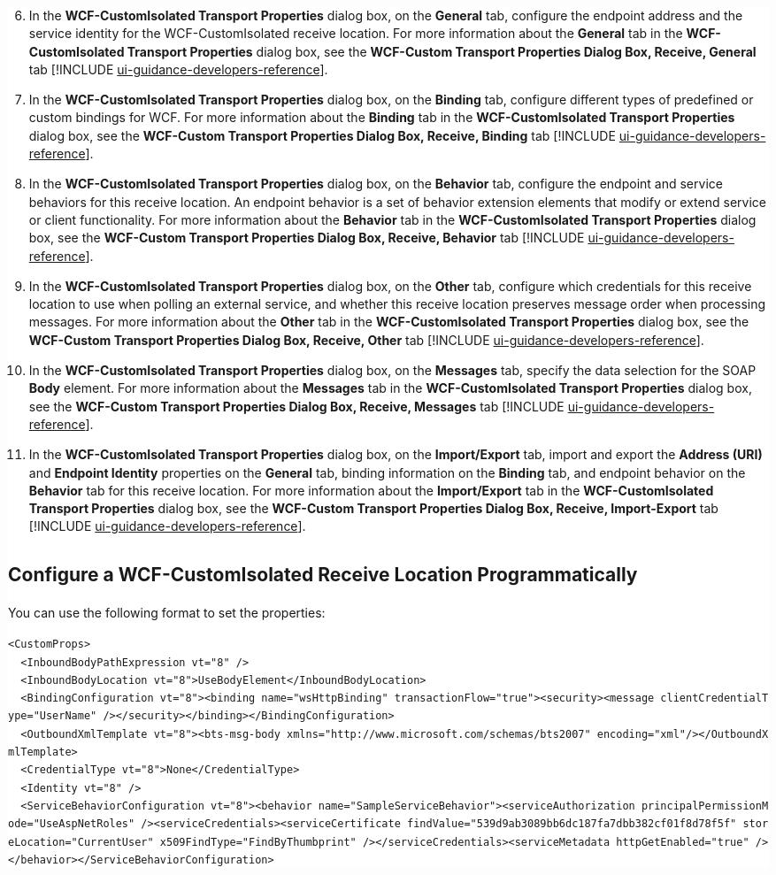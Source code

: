 6. In the <strong>WCF-CustomIsolated Transport Properties</strong> dialog box, on the <strong>General</strong> tab, configure the endpoint address and the service identity for the WCF-CustomIsolated receive location. For more information about the <strong>General</strong> tab in the <strong>WCF-CustomIsolated Transport Properties</strong> dialog box, see the <strong>WCF-Custom Transport Properties Dialog Box, Receive, General</strong> tab [!INCLUDE [ui-guidance-developers-reference](../includes/ui-guidance-developers-reference.md)].  

7. In the <strong>WCF-CustomIsolated Transport Properties</strong> dialog box, on the <strong>Binding</strong> tab, configure different types of predefined or custom bindings for WCF. For more information about the <strong>Binding</strong> tab in the <strong>WCF-CustomIsolated Transport Properties</strong> dialog box, see the <strong>WCF-Custom Transport Properties Dialog Box, Receive, Binding</strong> tab [!INCLUDE [ui-guidance-developers-reference](../includes/ui-guidance-developers-reference.md)].  

8. In the <strong>WCF-CustomIsolated Transport Properties</strong> dialog box, on the <strong>Behavior</strong> tab, configure the endpoint and service behaviors for this receive location. An endpoint behavior is a set of behavior extension elements that modify or extend service or client functionality. For more information about the <strong>Behavior</strong> tab in the <strong>WCF-CustomIsolated Transport Properties</strong> dialog box, see the <strong>WCF-Custom Transport Properties Dialog Box, Receive, Behavior</strong> tab [!INCLUDE [ui-guidance-developers-reference](../includes/ui-guidance-developers-reference.md)].  

9. In the <strong>WCF-CustomIsolated Transport Properties</strong> dialog box, on the <strong>Other</strong> tab, configure which credentials for this receive location to use when polling an external service, and whether this receive location preserves message order when processing messages. For more information about the <strong>Other</strong> tab in the <strong>WCF-CustomIsolated Transport Properties</strong> dialog box, see the <strong>WCF-Custom Transport Properties Dialog Box, Receive, Other</strong> tab [!INCLUDE [ui-guidance-developers-reference](../includes/ui-guidance-developers-reference.md)].  

10. In the <strong>WCF-CustomIsolated Transport Properties</strong> dialog box, on the <strong>Messages</strong> tab, specify the data selection for the SOAP <strong>Body</strong> element. For more information about the <strong>Messages</strong> tab in the <strong>WCF-CustomIsolated Transport Properties</strong> dialog box, see the <strong>WCF-Custom Transport Properties Dialog Box, Receive, Messages</strong> tab [!INCLUDE [ui-guidance-developers-reference](../includes/ui-guidance-developers-reference.md)].  

11. In the <strong>WCF-CustomIsolated Transport Properties</strong> dialog box, on the <strong>Import/Export</strong> tab, import and export the <strong>Address (URI)</strong> and <strong>Endpoint Identity</strong> properties on the <strong>General</strong> tab, binding information on the <strong>Binding</strong> tab, and endpoint behavior on the <strong>Behavior</strong> tab for this receive location. For more information about the <strong>Import/Export</strong> tab in the <strong>WCF-CustomIsolated Transport Properties</strong> dialog box, see the <strong>WCF-Custom Transport Properties Dialog Box, Receive, Import-Export</strong> tab [!INCLUDE [ui-guidance-developers-reference](../includes/ui-guidance-developers-reference.md)].  

## Configure a WCF-CustomIsolated Receive Location Programmatically

 You can use the following format to set the properties:  

```  
<CustomProps>  
  <InboundBodyPathExpression vt="8" />  
  <InboundBodyLocation vt="8">UseBodyElement</InboundBodyLocation>  
  <BindingConfiguration vt="8"><binding name="wsHttpBinding" transactionFlow="true"><security><message clientCredentialType="UserName" /></security></binding></BindingConfiguration>  
  <OutboundXmlTemplate vt="8"><bts-msg-body xmlns="http://www.microsoft.com/schemas/bts2007" encoding="xml"/></OutboundXmlTemplate>  
  <CredentialType vt="8">None</CredentialType>  
  <Identity vt="8" />  
  <ServiceBehaviorConfiguration vt="8"><behavior name="SampleServiceBehavior"><serviceAuthorization principalPermissionMode="UseAspNetRoles" /><serviceCredentials><serviceCertificate findValue="539d9ab3089bb6dc187fa7dbb382cf01f8d78f5f" storeLocation="CurrentUser" x509FindType="FindByThumbprint" /></serviceCredentials><serviceMetadata httpGetEnabled="true" /></behavior></ServiceBehaviorConfiguration>  
```